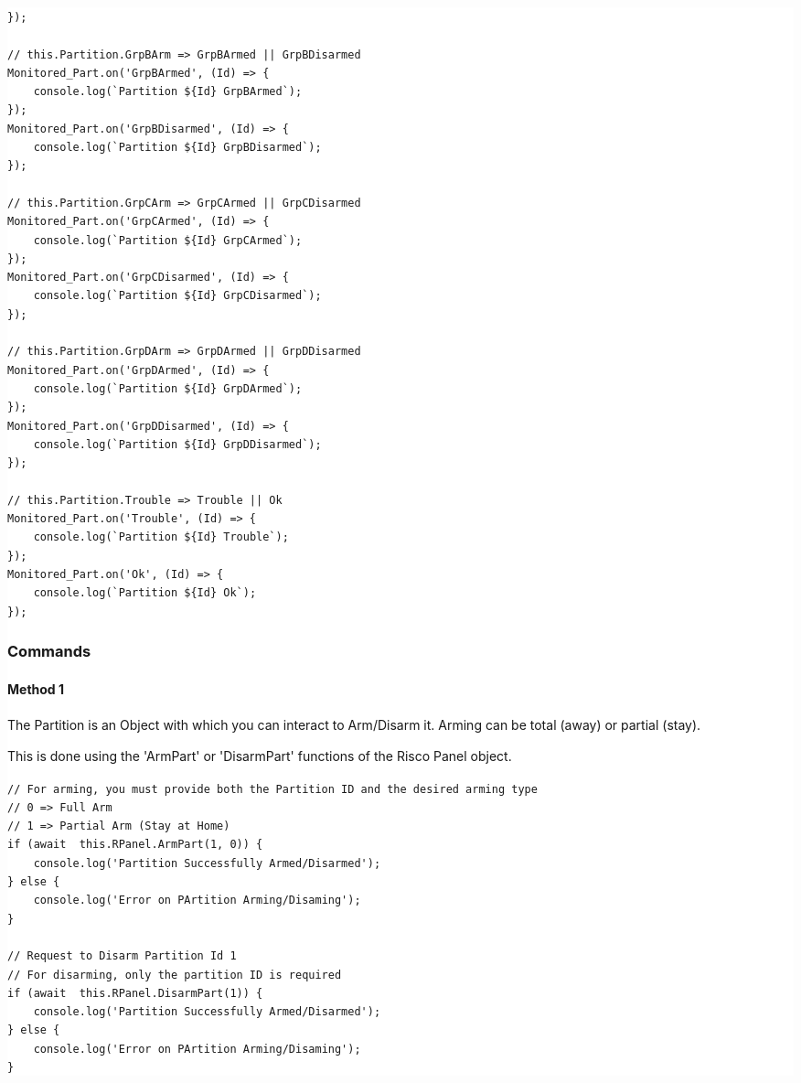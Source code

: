 ```
});

// this.Partition.GrpBArm => GrpBArmed || GrpBDisarmed
Monitored_Part.on('GrpBArmed', (Id) => {
    console.log(`Partition ${Id} GrpBArmed`);
});
Monitored_Part.on('GrpBDisarmed', (Id) => {
    console.log(`Partition ${Id} GrpBDisarmed`);
});

// this.Partition.GrpCArm => GrpCArmed || GrpCDisarmed
Monitored_Part.on('GrpCArmed', (Id) => {
    console.log(`Partition ${Id} GrpCArmed`);
});
Monitored_Part.on('GrpCDisarmed', (Id) => {
    console.log(`Partition ${Id} GrpCDisarmed`);
});

// this.Partition.GrpDArm => GrpDArmed || GrpDDisarmed
Monitored_Part.on('GrpDArmed', (Id) => {
    console.log(`Partition ${Id} GrpDArmed`);
});
Monitored_Part.on('GrpDDisarmed', (Id) => {
    console.log(`Partition ${Id} GrpDDisarmed`);
});

// this.Partition.Trouble => Trouble || Ok
Monitored_Part.on('Trouble', (Id) => {
    console.log(`Partition ${Id} Trouble`);
});
Monitored_Part.on('Ok', (Id) => {
    console.log(`Partition ${Id} Ok`);
});
```

### Commands

#### Method 1
The Partition is an Object with which you can interact to Arm/Disarm it.
Arming can be total (away) or partial (stay).

This is done using the 'ArmPart' or 'DisarmPart' functions of the Risco Panel object.

```
// For arming, you must provide both the Partition ID and the desired arming type
// 0 => Full Arm
// 1 => Partial Arm (Stay at Home)
if (await  this.RPanel.ArmPart(1, 0)) {
	console.log('Partition Successfully Armed/Disarmed');
} else {
	console.log('Error on PArtition Arming/Disaming');
}

// Request to Disarm Partition Id 1
// For disarming, only the partition ID is required
if (await  this.RPanel.DisarmPart(1)) {
	console.log('Partition Successfully Armed/Disarmed');
} else {
	console.log('Error on PArtition Arming/Disaming');
}
```
